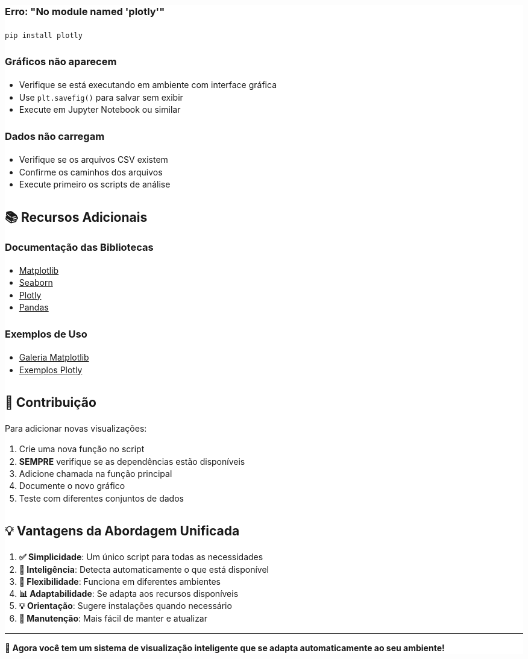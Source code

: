 ### **Erro: "No module named 'plotly'"**
```bash
pip install plotly
```

### **Gráficos não aparecem**
- Verifique se está executando em ambiente com interface gráfica
- Use `plt.savefig()` para salvar sem exibir
- Execute em Jupyter Notebook ou similar

### **Dados não carregam**
- Verifique se os arquivos CSV existem
- Confirme os caminhos dos arquivos
- Execute primeiro os scripts de análise

## 📚 **Recursos Adicionais**

### **Documentação das Bibliotecas**
- [Matplotlib](https://matplotlib.org/)
- [Seaborn](https://seaborn.pydata.org/)
- [Plotly](https://plotly.com/python/)
- [Pandas](https://pandas.pydata.org/)

### **Exemplos de Uso**
- [Galeria Matplotlib](https://matplotlib.org/gallery/)
- [Exemplos Plotly](https://plotly.com/python/plotly-fundamentals/)

## 🤝 **Contribuição**

Para adicionar novas visualizações:
1. Crie uma nova função no script
2. **SEMPRE** verifique se as dependências estão disponíveis
3. Adicione chamada na função principal
4. Documente o novo gráfico
5. Teste com diferentes conjuntos de dados

## 💡 **Vantagens da Abordagem Unificada**

1. **✅ Simplicidade**: Um único script para todas as necessidades
2. **🎯 Inteligência**: Detecta automaticamente o que está disponível
3. **🚀 Flexibilidade**: Funciona em diferentes ambientes
4. **📊 Adaptabilidade**: Se adapta aos recursos disponíveis
5. **💡 Orientação**: Sugere instalações quando necessário
6. **🔧 Manutenção**: Mais fácil de manter e atualizar

---

**🎉 Agora você tem um sistema de visualização inteligente que se adapta automaticamente ao seu ambiente!**
